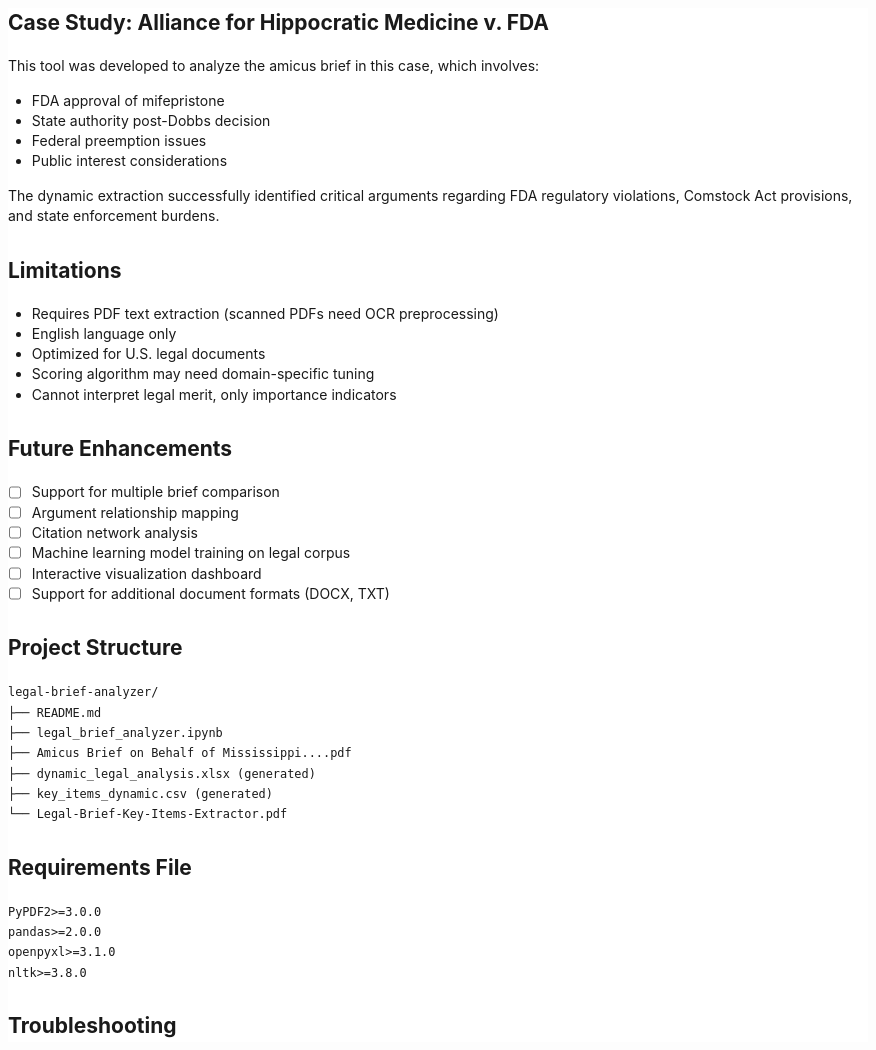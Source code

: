 ## Case Study: Alliance for Hippocratic Medicine v. FDA

This tool was developed to analyze the amicus brief in this case, which involves:
- FDA approval of mifepristone
- State authority post-Dobbs decision
- Federal preemption issues
- Public interest considerations

The dynamic extraction successfully identified critical arguments regarding FDA regulatory violations, Comstock Act provisions, and state enforcement burdens.

## Limitations

- Requires PDF text extraction (scanned PDFs need OCR preprocessing)
- English language only
- Optimized for U.S. legal documents
- Scoring algorithm may need domain-specific tuning
- Cannot interpret legal merit, only importance indicators

## Future Enhancements

- [ ] Support for multiple brief comparison
- [ ] Argument relationship mapping
- [ ] Citation network analysis
- [ ] Machine learning model training on legal corpus
- [ ] Interactive visualization dashboard
- [ ] Support for additional document formats (DOCX, TXT)

## Project Structure

```
legal-brief-analyzer/
├── README.md
├── legal_brief_analyzer.ipynb
├── Amicus Brief on Behalf of Mississippi....pdf
├── dynamic_legal_analysis.xlsx (generated)
├── key_items_dynamic.csv (generated)
└── Legal-Brief-Key-Items-Extractor.pdf
```

## Requirements File

```txt
PyPDF2>=3.0.0
pandas>=2.0.0
openpyxl>=3.1.0
nltk>=3.8.0
```

## Troubleshooting
